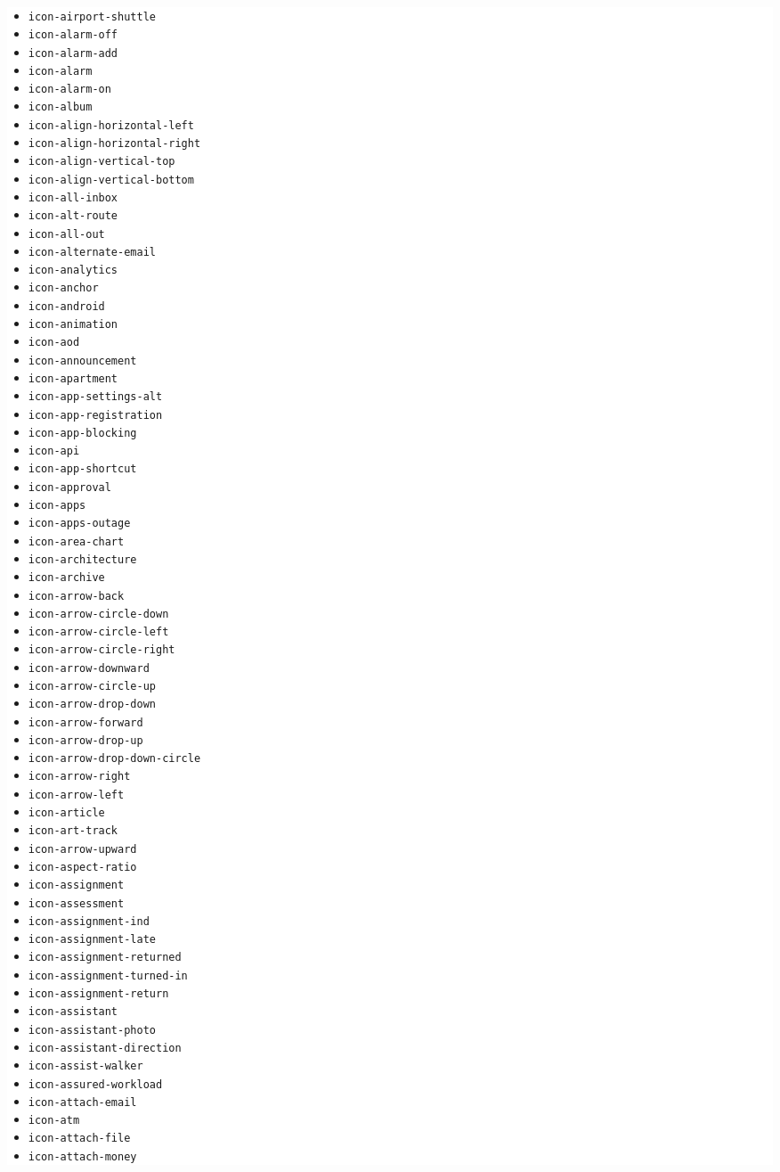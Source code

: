 - `icon-airport-shuttle`
- `icon-alarm-off`
- `icon-alarm-add`
- `icon-alarm`
- `icon-alarm-on`
- `icon-album`
- `icon-align-horizontal-left`
- `icon-align-horizontal-right`
- `icon-align-vertical-top`
- `icon-align-vertical-bottom`
- `icon-all-inbox`
- `icon-alt-route`
- `icon-all-out`
- `icon-alternate-email`
- `icon-analytics`
- `icon-anchor`
- `icon-android`
- `icon-animation`
- `icon-aod`
- `icon-announcement`
- `icon-apartment`
- `icon-app-settings-alt`
- `icon-app-registration`
- `icon-app-blocking`
- `icon-api`
- `icon-app-shortcut`
- `icon-approval`
- `icon-apps`
- `icon-apps-outage`
- `icon-area-chart`
- `icon-architecture`
- `icon-archive`
- `icon-arrow-back`
- `icon-arrow-circle-down`
- `icon-arrow-circle-left`
- `icon-arrow-circle-right`
- `icon-arrow-downward`
- `icon-arrow-circle-up`
- `icon-arrow-drop-down`
- `icon-arrow-forward`
- `icon-arrow-drop-up`
- `icon-arrow-drop-down-circle`
- `icon-arrow-right`
- `icon-arrow-left`
- `icon-article`
- `icon-art-track`
- `icon-arrow-upward`
- `icon-aspect-ratio`
- `icon-assignment`
- `icon-assessment`
- `icon-assignment-ind`
- `icon-assignment-late`
- `icon-assignment-returned`
- `icon-assignment-turned-in`
- `icon-assignment-return`
- `icon-assistant`
- `icon-assistant-photo`
- `icon-assistant-direction`
- `icon-assist-walker`
- `icon-assured-workload`
- `icon-attach-email`
- `icon-atm`
- `icon-attach-file`
- `icon-attach-money`